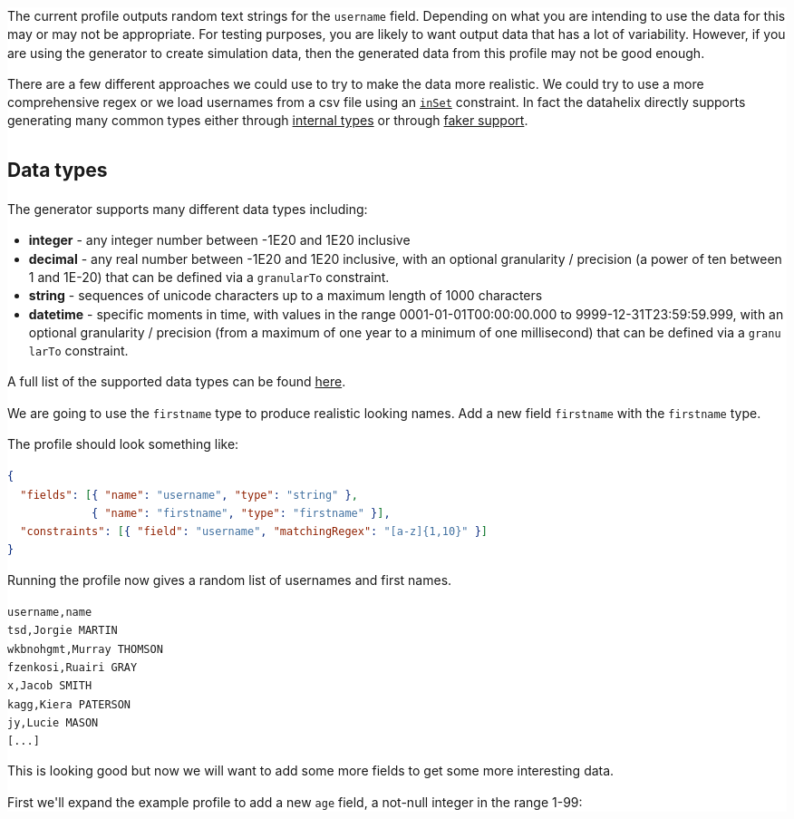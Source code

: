 The current profile outputs random text strings for the `username` field. Depending on what you are intending to use the data for this may or may not be appropriate. For testing purposes, you are likely to want output data that has a lot of variability. However, if you are using the generator to create simulation data, then the generated data from this profile may not be good enough.

There are a few different approaches we could use to try to make the data more realistic. We could try to use a more comprehensive regex or we load usernames from a csv file using an [`inSet`](UserGuide.md#predicate-inset) constraint. In fact the datahelix directly supports generating many common types either through [internal types](UserGuide.md#Data-Types) or through [faker support](UserGuide.md#faker).

## Data types

The generator supports many different data types including:

-   **integer** - any integer number between -1E20 and 1E20 inclusive
-   **decimal** - any real number between -1E20 and 1E20 inclusive, with an optional granularity / precision (a power of ten between 1 and 1E-20) that can be defined via a `granularTo` constraint.
-   **string** - sequences of unicode characters up to a maximum length of 1000 characters
-   **datetime** - specific moments in time, with values in the range 0001-01-01T00:00:00.000 to 9999-12-31T23:59:59.999, with an optional granularity / precision (from a maximum of one year to a minimum of one millisecond) that can be defined via a `granularTo` constraint.

A full list of the supported data types can be found [here](UserGuide.md#type).

We are going to use the `firstname` type to produce realistic looking names. Add a new field `firstname` with the `firstname` type.

The profile should look something like:

```JSON
{
  "fields": [{ "name": "username", "type": "string" },
             { "name": "firstname", "type": "firstname" }],
  "constraints": [{ "field": "username", "matchingRegex": "[a-z]{1,10}" }]
}
```

Running the profile now gives a random list of usernames and first names.

```
username,name
tsd,Jorgie MARTIN
wkbnohgmt,Murray THOMSON
fzenkosi,Ruairi GRAY
x,Jacob SMITH
kagg,Kiera PATERSON
jy,Lucie MASON
[...]
```

This is looking good but now we will want to add some more fields to get some more interesting data.

First we'll expand the example profile to add a new `age` field, a not-null integer in the range 1-99:
